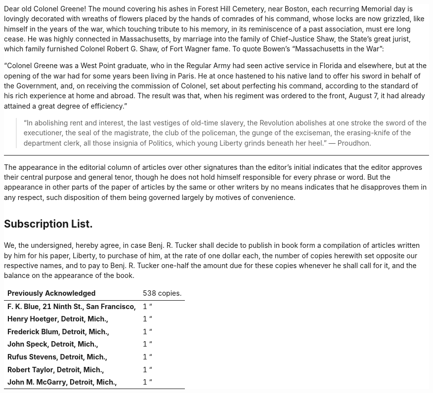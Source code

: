 Dear old Colonel Greene! The mound covering his ashes in Forest Hill Cemetery, near Boston, each recurring Memorial day is lovingly decorated with wreaths of flowers placed by the hands of comrades of his command, whose locks are now grizzled, like himself in the years of the war, which touching tribute to his memory, in its reminiscence of a past association, must ere long cease. He was highly connected in Massachusetts, by marriage into the family of Chief-Justice Shaw, the State’s great jurist, which family furnished Colonel Robert G. Shaw, of Fort Wagner fame. To quote Bowen’s “Massachusetts in the War”:

“Colonel Greene was a West Point graduate, who in the Regular Army had seen active service in Florida and elsewhere, but at the opening of the war had for some years been living in Paris. He at once hastened to his native land to offer his sword in behalf of the Government, and, on receiving the commission of Colonel, set about perfecting his command, according to the standard of his rich experience at home and abroad. The result was that, when his regiment was ordered to the front, August 7, it had already attained a great degree of efficiency.”

> “In abolishing rent and interest, the last vestiges of old-time slavery, the Revolution abolishes at one stroke the sword of the executioner, the seal of the magistrate, the club of the policeman, the gunge of the exciseman, the erasing-knife of the department clerk, all those insignia of Politics, which young Liberty grinds beneath her heel.” — Proudhon.

***

The appearance in the editorial column of articles over other signatures than the editor’s initial indicates that the editor approves their central purpose and general tenor, though he does not hold himself responsible for every phrase or word. But the appearance in other parts of the paper of articles by the same or other writers by no means indicates that he disapproves them in any respect, such disposition of them being governed largely by motives of convenience.

## Subscription List.

We, the undersigned, hereby agree, in case Benj. R. Tucker shall decide to publish in book form a compilation of articles written by him for his paper, Liberty, to purchase of him, at the rate of one dollar each, the number of copies herewith set opposite our respective names, and to pay to Benj. R. Tucker one-half the amount due for these copies whenever he shall call for it, and the balance on the appearance of the book.

<table>
  <thead>
    <tr>
      <td><strong>Previously Acknowledged</strong></td><td>538 copies.</td>
    </tr>
  </thead>
  <tbody>
    <tr>
      <td><strong>F. K. Blue, 21 Ninth St., San Francisco,</strong></td><td>1 “</td>
    </tr>
    <tr>
      <td><strong>Henry Hoetger, Detroit, Mich.,</strong></td><td>1 “</td>
    </tr>
    <tr>
      <td><strong>Frederick Blum, Detroit, Mich.,</strong></td><td>1 “</td>
    </tr>
    <tr>
      <td><strong>John Speck, Detroit, Mich.,</strong></td><td>1 “</td>
    </tr>
    <tr>
      <td><strong>Rufus Stevens, Detroit, Mich.,</strong></td><td>1 “</td>
    </tr>
    <tr>
      <td><strong>Robert Taylor, Detroit, Mich.,</strong></td><td>1 “</td>
    </tr>
    <tr>
      <td><strong>John M. McGarry, Detroit, Mich.,</strong></td><td>1 “</td>
    </tr>
    <tr>